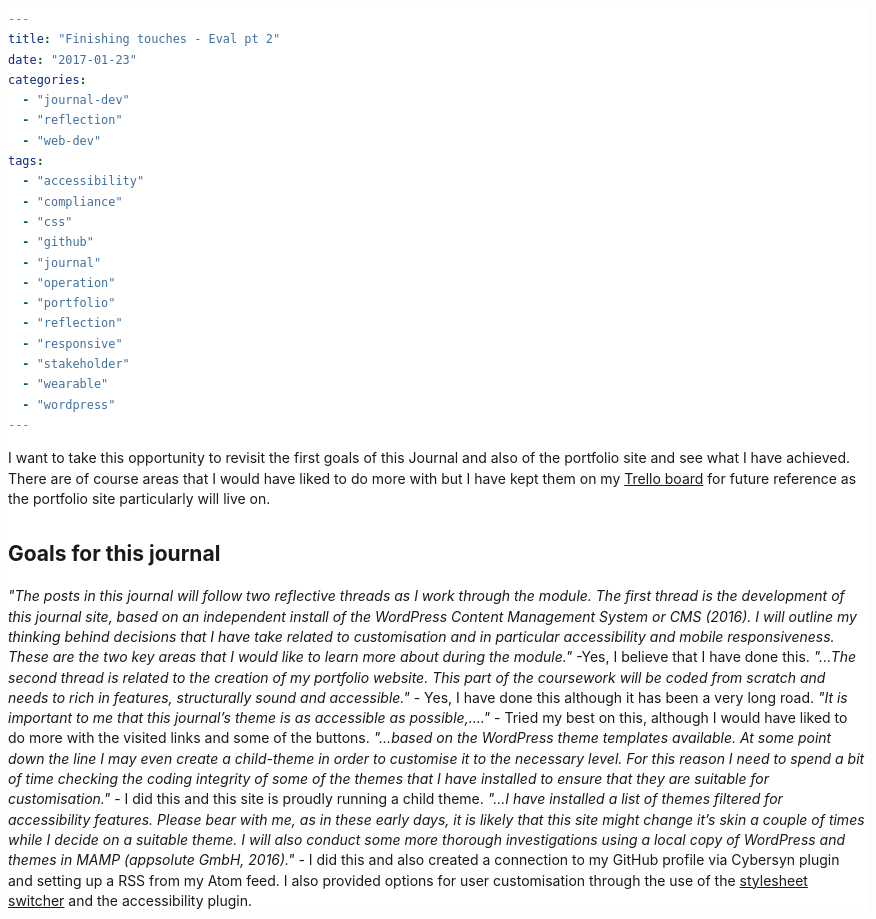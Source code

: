 ```yaml
---
title: "Finishing touches - Eval pt 2"
date: "2017-01-23"
categories: 
  - "journal-dev"
  - "reflection"
  - "web-dev"
tags: 
  - "accessibility"
  - "compliance"
  - "css"
  - "github"
  - "journal"
  - "operation"
  - "portfolio"
  - "reflection"
  - "responsive"
  - "stakeholder"
  - "wearable"
  - "wordpress"
---
```


I want to take this opportunity to revisit the first goals of this Journal and also of the portfolio site and see what I have achieved. There are of course areas that I would have liked to do more with but I have kept them on my [Trello board](https://trello.com/b/4a20fYpf/web-development-portfolio-project) for future reference as the portfolio site particularly will live on.

## Goals for this journal

_"The posts in this journal will follow two reflective threads as I work through the module. The first thread is the development of this journal site, based on an independent install of the WordPress Content Management System or CMS (2016). I will outline my thinking behind decisions that I have take related to customisation and in particular accessibility and mobile responsiveness. These are the two key areas that I would like to learn more about during the module."_ \-Yes, I believe that I have done this. _"...The second thread is related to the creation of my portfolio website. This part of the coursework will be coded from scratch and needs to rich in features, structurally sound and accessible."_ \- Yes, I have done this although it has been a very long road. _"It is important to me that this journal’s theme is as accessible as possible,...."_ - Tried my best on this, although I would have liked to do more with the visited links and some of the buttons. _"...based on the WordPress theme templates available. At some point down the line I may even create a child-theme in order to customise it to the necessary level. For this reason I need to spend a bit of time checking the coding integrity of some of the themes that I have installed to ensure that they are suitable for customisation."_ \- I did this and this site is proudly running a child theme. _"...I have installed a list of themes filtered for accessibility features. Please bear with me, as in these early days, it is likely that this site might change it’s skin a couple of times while I decide on a suitable theme. I will also conduct some more thorough investigations using a local copy of WordPress and themes in MAMP (appsolute GmbH, 2016)." -_ I did this and also created a connection to my GitHub profile via Cybersyn plugin and setting up a RSS from my Atom feed. I also provided options for user customisation through the use of the [stylesheet switcher](http://fionamacneill.co.uk/blog/2016/10/31/development-prototypes/) and the accessibility plugin.
